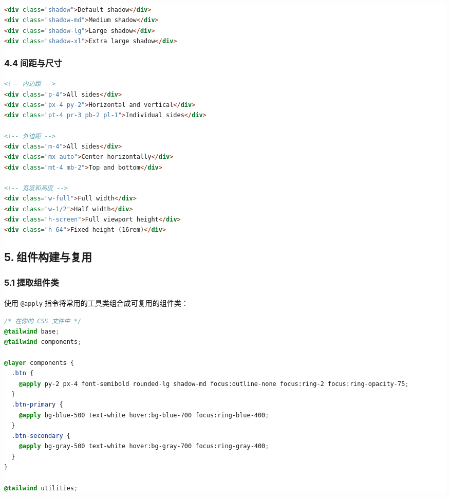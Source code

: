 ```html
<div class="shadow">Default shadow</div>
<div class="shadow-md">Medium shadow</div>
<div class="shadow-lg">Large shadow</div>
<div class="shadow-xl">Extra large shadow</div>
```

### 4.4 间距与尺寸

```html
<!-- 内边距 -->
<div class="p-4">All sides</div>
<div class="px-4 py-2">Horizontal and vertical</div>
<div class="pt-4 pr-3 pb-2 pl-1">Individual sides</div>

<!-- 外边距 -->
<div class="m-4">All sides</div>
<div class="mx-auto">Center horizontally</div>
<div class="mt-4 mb-2">Top and bottom</div>

<!-- 宽度和高度 -->
<div class="w-full">Full width</div>
<div class="w-1/2">Half width</div>
<div class="h-screen">Full viewport height</div>
<div class="h-64">Fixed height (16rem)</div>
```

## 5. 组件构建与复用

### 5.1 提取组件类

使用 `@apply` 指令将常用的工具类组合成可复用的组件类：

```css
/* 在你的 CSS 文件中 */
@tailwind base;
@tailwind components;

@layer components {
  .btn {
    @apply py-2 px-4 font-semibold rounded-lg shadow-md focus:outline-none focus:ring-2 focus:ring-opacity-75;
  }
  .btn-primary {
    @apply bg-blue-500 text-white hover:bg-blue-700 focus:ring-blue-400;
  }
  .btn-secondary {
    @apply bg-gray-500 text-white hover:bg-gray-700 focus:ring-gray-400;
  }
}

@tailwind utilities;
```
